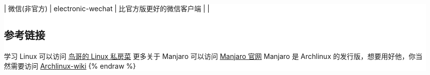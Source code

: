 | 微信(非官方) | electronic-wechat | 比官方版更好的微信客户端 |  |

## 参考链接

学习 Linux 可以访问 [鸟哥的 Linux 私房菜](http://linux.vbird.org/)
更多关于 Manjaro 可以访问 [Manjaro 官网](https://manjaro.org/)
Manjaro 是 Archlinux 的发行版，想要用好他，你当然需要访问 [Archlinux-wiki](https://wiki.archlinux.org/)
{% endraw %}